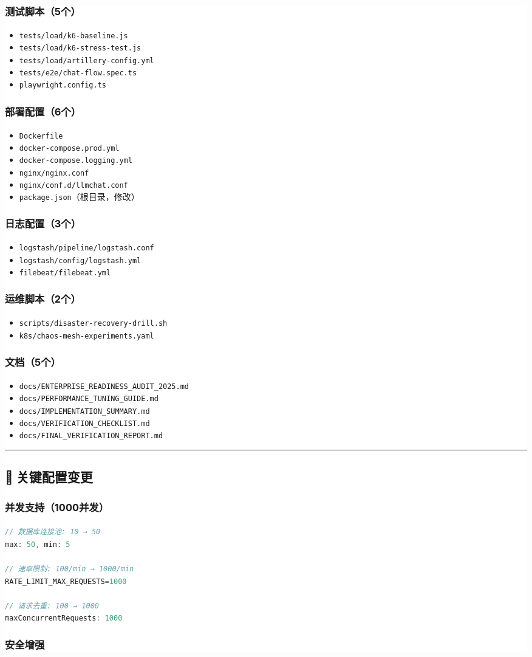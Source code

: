 ### 测试脚本（5个）
- `tests/load/k6-baseline.js`
- `tests/load/k6-stress-test.js`
- `tests/load/artillery-config.yml`
- `tests/e2e/chat-flow.spec.ts`
- `playwright.config.ts`

### 部署配置（6个）
- `Dockerfile`
- `docker-compose.prod.yml`
- `docker-compose.logging.yml`
- `nginx/nginx.conf`
- `nginx/conf.d/llmchat.conf`
- `package.json`（根目录，修改）

### 日志配置（3个）
- `logstash/pipeline/logstash.conf`
- `logstash/config/logstash.yml`
- `filebeat/filebeat.yml`

### 运维脚本（2个）
- `scripts/disaster-recovery-drill.sh`
- `k8s/chaos-mesh-experiments.yaml`

### 文档（5个）
- `docs/ENTERPRISE_READINESS_AUDIT_2025.md`
- `docs/PERFORMANCE_TUNING_GUIDE.md`
- `docs/IMPLEMENTATION_SUMMARY.md`
- `docs/VERIFICATION_CHECKLIST.md`
- `docs/FINAL_VERIFICATION_REPORT.md`

---

## 🔧 关键配置变更

### 并发支持（1000并发）

```typescript
// 数据库连接池: 10 → 50
max: 50, min: 5

// 速率限制: 100/min → 1000/min
RATE_LIMIT_MAX_REQUESTS=1000

// 请求去重: 100 → 1000
maxConcurrentRequests: 1000
```

### 安全增强
